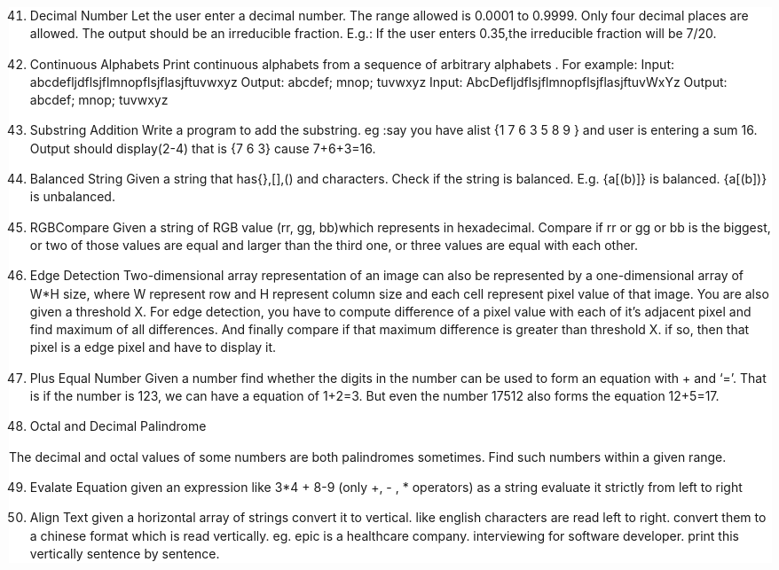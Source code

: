 41. Decimal Number
Let the user enter a decimal number. The range allowed is 0.0001 to 0.9999. Only four decimal places are allowed. The output should be an irreducible fraction. E.g.: If the user enters 0.35,the irreducible fraction will be 7/20.

42. Continuous Alphabets
Print continuous alphabets from a sequence of arbitrary alphabets . 
For example:
Input: abcdefljdflsjflmnopflsjflasjftuvwxyz
Output: abcdef; mnop; tuvwxyz
Input: AbcDefljdflsjflmnopflsjflasjftuvWxYz 
Output: abcdef; mnop; tuvwxyz

43. Substring Addition
Write a program to add the substring. eg :say you have alist {1 7 6 3 5 8 9 } and user is entering a sum 16. Output should display(2-4) that is {7 6 3} cause 7+6+3=16.

44. Balanced String
Given a string that has{},[],() and characters. Check if the string is balanced. E.g. {a[(b)]} is balanced. {a[(b])} is unbalanced.

45. RGBCompare
Given a string of RGB value (rr, gg, bb)which represents in hexadecimal. Compare if rr or gg or bb is the biggest, or two of those values are equal and larger than the third one, or three values are equal with each other.

46. Edge Detection
Two-dimensional array representation of an image can also be represented by a one-dimensional array of W*H size, where W represent row and H represent column size and each cell represent pixel value of that image. You are also given a threshold X. For edge detection, you have to compute difference of a pixel value with each of it’s adjacent pixel and find maximum of all differences. And finally compare if that maximum difference is greater than threshold X. if so, then that pixel is a edge pixel and have to display it.

47. Plus Equal Number
Given a number find whether the digits in the number can be used to form an equation with + and ‘=’. That is if the number is 123, we can have a equation of 1+2=3. But even the number 17512 also forms the equation 12+5=17.

48. Octal and Decimal Palindrome

The decimal and octal values of some numbers are both palindromes sometimes. Find such numbers within a given range.

49. Evalate Equation
given an expression like 3*4 + 8-9 (only +, - , * operators) as a string evaluate it strictly from left to right

50. Align Text
given a horizontal array of strings convert it to vertical. like english characters are read left to right. convert them to a chinese format which is read vertically. 
eg. 
epic is a healthcare company. 
interviewing for software developer. 
print this vertically sentence by sentence.
